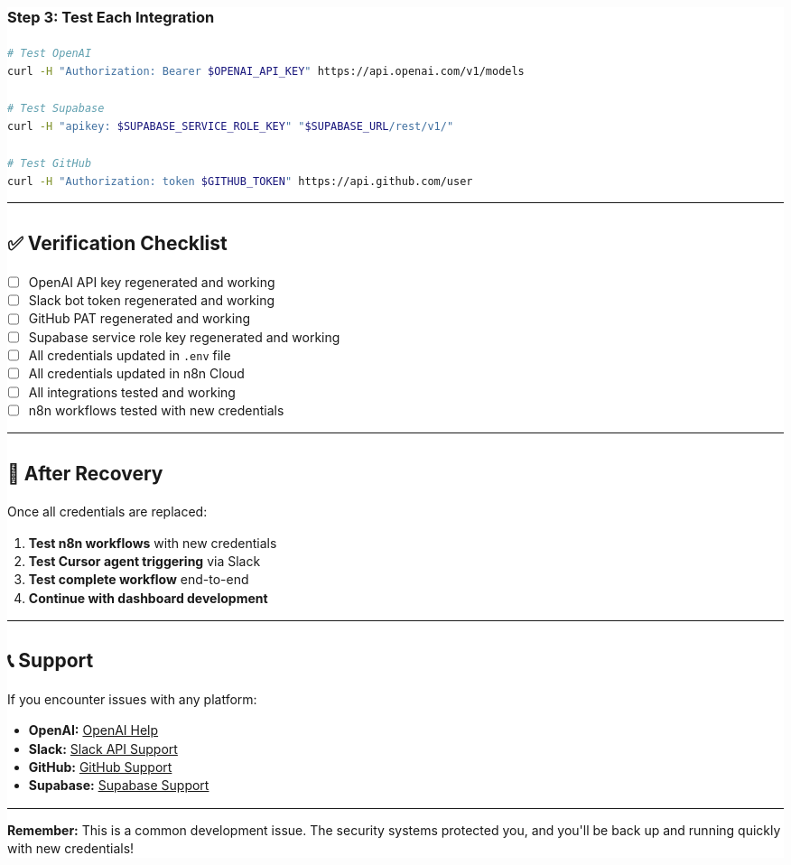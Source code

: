 ### **Step 3: Test Each Integration**
```bash
# Test OpenAI
curl -H "Authorization: Bearer $OPENAI_API_KEY" https://api.openai.com/v1/models

# Test Supabase
curl -H "apikey: $SUPABASE_SERVICE_ROLE_KEY" "$SUPABASE_URL/rest/v1/"

# Test GitHub
curl -H "Authorization: token $GITHUB_TOKEN" https://api.github.com/user
```

---

## ✅ **Verification Checklist**

- [ ] OpenAI API key regenerated and working
- [ ] Slack bot token regenerated and working
- [ ] GitHub PAT regenerated and working
- [ ] Supabase service role key regenerated and working
- [ ] All credentials updated in `.env` file
- [ ] All credentials updated in n8n Cloud
- [ ] All integrations tested and working
- [ ] n8n workflows tested with new credentials

---

## 🚀 **After Recovery**

Once all credentials are replaced:

1. **Test n8n workflows** with new credentials
2. **Test Cursor agent triggering** via Slack
3. **Test complete workflow** end-to-end
4. **Continue with dashboard development**

---

## 📞 **Support**

If you encounter issues with any platform:
- **OpenAI:** [OpenAI Help](https://help.openai.com/)
- **Slack:** [Slack API Support](https://api.slack.com/support)
- **GitHub:** [GitHub Support](https://support.github.com/)
- **Supabase:** [Supabase Support](https://supabase.com/support)

---

**Remember:** This is a common development issue. The security systems protected you, and you'll be back up and running quickly with new credentials! 